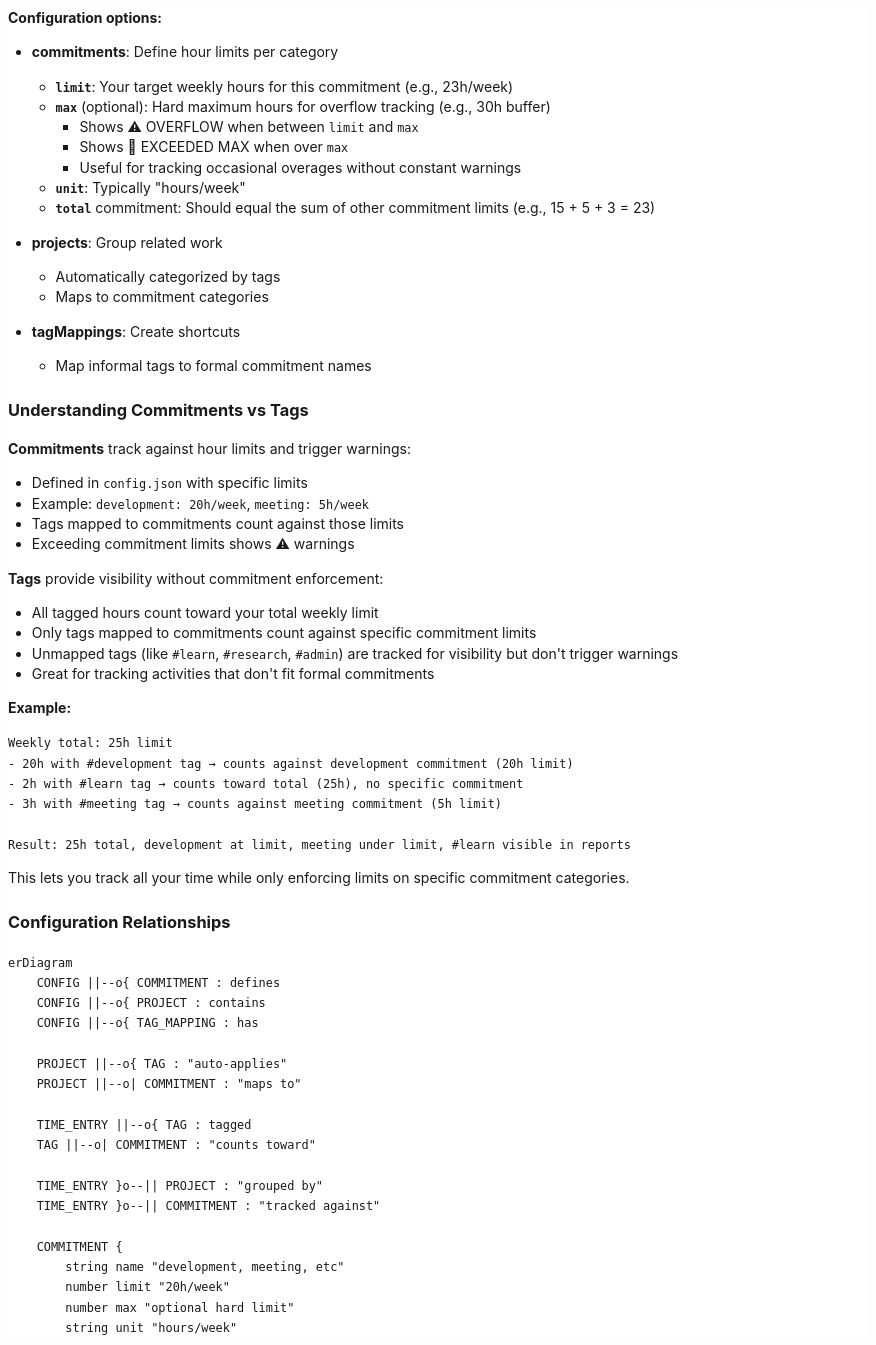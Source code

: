 **Configuration options:**

- **commitments**: Define hour limits per category
  - **`limit`**: Your target weekly hours for this commitment (e.g., 23h/week)
  - **`max`** (optional): Hard maximum hours for overflow tracking (e.g., 30h buffer)
    - Shows ⚠️ OVERFLOW when between `limit` and `max`
    - Shows 🚨 EXCEEDED MAX when over `max`
    - Useful for tracking occasional overages without constant warnings
  - **`unit`**: Typically "hours/week"
  - **`total`** commitment: Should equal the sum of other commitment limits (e.g., 15 + 5 + 3 = 23)

- **projects**: Group related work
  - Automatically categorized by tags
  - Maps to commitment categories

- **tagMappings**: Create shortcuts
  - Map informal tags to formal commitment names

### Understanding Commitments vs Tags

**Commitments** track against hour limits and trigger warnings:
- Defined in `config.json` with specific limits
- Example: `development: 20h/week`, `meeting: 5h/week`
- Tags mapped to commitments count against those limits
- Exceeding commitment limits shows ⚠️ warnings

**Tags** provide visibility without commitment enforcement:
- All tagged hours count toward your total weekly limit
- Only tags mapped to commitments count against specific commitment limits
- Unmapped tags (like `#learn`, `#research`, `#admin`) are tracked for visibility but don't trigger warnings
- Great for tracking activities that don't fit formal commitments

**Example:**
```
Weekly total: 25h limit
- 20h with #development tag → counts against development commitment (20h limit)
- 2h with #learn tag → counts toward total (25h), no specific commitment
- 3h with #meeting tag → counts against meeting commitment (5h limit)

Result: 25h total, development at limit, meeting under limit, #learn visible in reports
```

This lets you track all your time while only enforcing limits on specific commitment categories.

### Configuration Relationships

```mermaid
erDiagram
    CONFIG ||--o{ COMMITMENT : defines
    CONFIG ||--o{ PROJECT : contains
    CONFIG ||--o{ TAG_MAPPING : has

    PROJECT ||--o{ TAG : "auto-applies"
    PROJECT ||--o| COMMITMENT : "maps to"

    TIME_ENTRY ||--o{ TAG : tagged
    TAG ||--o| COMMITMENT : "counts toward"

    TIME_ENTRY }o--|| PROJECT : "grouped by"
    TIME_ENTRY }o--|| COMMITMENT : "tracked against"

    COMMITMENT {
        string name "development, meeting, etc"
        number limit "20h/week"
        number max "optional hard limit"
        string unit "hours/week"
```